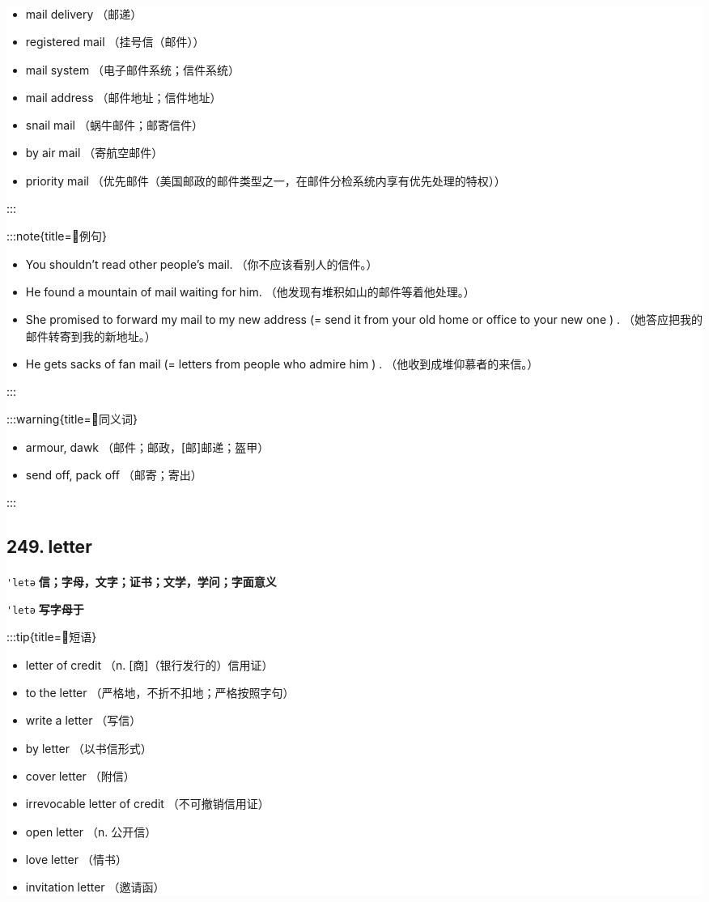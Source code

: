 - mail delivery （邮递）

- registered mail （挂号信（邮件））

- mail system （电子邮件系统；信件系统）

- mail address （邮件地址；信件地址）

- snail mail （蜗牛邮件；邮寄信件）

- by air mail （寄航空邮件）

- priority mail （优先邮件（美国邮政的邮件类型之一，在邮件分检系统内享有优先处理的特权））

:::

:::note{title=🎤例句}

- You shouldn’t read other people’s mail. （你不应该看别人的信件。）

- He found a mountain of mail waiting for him. （他发现有堆积如山的邮件等着他处理。）

- She promised to forward my mail to my new address (= send it from your old home or office to your new one ) . （她答应把我的邮件转寄到我的新地址。）

- He gets sacks of fan mail (= letters from people who admire him ) . （他收到成堆仰慕者的来信。）

:::

:::warning{title=🤔同义词}

- armour, dawk （邮件；邮政，[邮]邮递；盔甲）

- send off, pack off （邮寄；寄出）

:::


## 249. letter

`'letə`  **信；字母，文字；证书；文学，学问；字面意义**

`'letə`  **写字母于**

:::tip{title=🤩短语}

- letter of credit （n. [商]（银行发行的）信用证）

- to the letter （严格地，不折不扣地；严格按照字句）

- write a letter （写信）

- by letter （以书信形式）

- cover letter （附信）

- irrevocable letter of credit （不可撤销信用证）

- open letter （n. 公开信）

- love letter （情书）

- invitation letter （邀请函）
